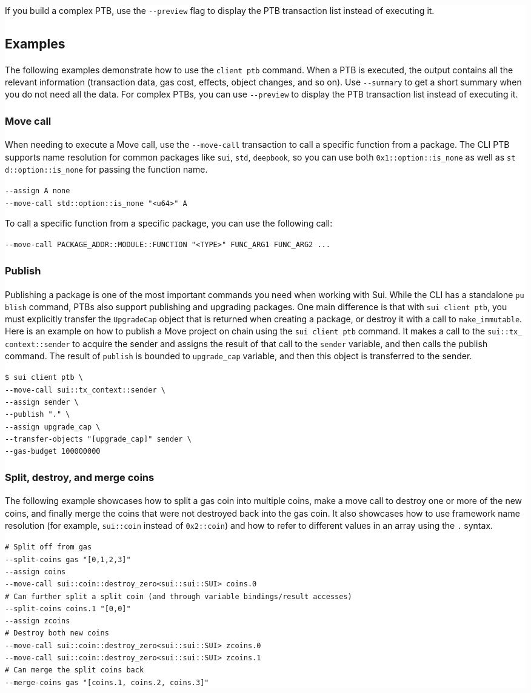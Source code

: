 If you build a complex PTB, use the `--preview` flag to display the PTB transaction list instead of executing it.
## Examples​
The following examples demonstrate how to use the `client ptb` command.
When a PTB is executed, the output contains all the relevant information (transaction data, gas cost, effects, object changes, and so on). Use `--summary` to get a short summary when you do not need all the data. For complex PTBs, you can use `--preview` to display the PTB transaction list instead of executing it.
### Move call​
When needing to execute a Move call, use the `--move-call` transaction to call a specific function from a package. The CLI PTB supports name resolution for common packages like `sui`, `std`, `deepbook`, so you can use both `0x1::option::is_none` as well as `std::option::is_none` for passing the function name.
```
--assign A none  
--move-call std::option::is_none "<u64>" A  

```

To call a specific function from a specific package, you can use the following call:
```
--move-call PACKAGE_ADDR::MODULE::FUNCTION "<TYPE>" FUNC_ARG1 FUNC_ARG2 ...  

```

### Publish​
Publishing a package is one of the most important commands you need when working with Sui. While the CLI has a standalone `publish` command, PTBs also support publishing and upgrading packages. One main difference is that with `sui client ptb`, you must explicitly transfer the `UpgradeCap` object that is returned when creating a package, or destroy it with a call to `make_immutable`. Here is an example on how to publish a Move project on chain using the `sui client ptb` command. It makes a call to the `sui::tx_context::sender` to acquire the sender and assigns the result of that call to the `sender` variable, and then calls the publish command. The result of `publish` is bounded to `upgrade_cap` variable, and then this object is transferred to the sender.
```
$ sui client ptb \  
--move-call sui::tx_context::sender \  
--assign sender \  
--publish "." \  
--assign upgrade_cap \  
--transfer-objects "[upgrade_cap]" sender \  
--gas-budget 100000000  

```

### Split, destroy, and merge coins​
The following example showcases how to split a gas coin into multiple coins, make a move call to destroy one or more of the new coins, and finally merge the coins that were not destroyed back into the gas coin. It also showcases how to use framework name resolution (for example, `sui::coin` instead of `0x2::coin`) and how to refer to different values in an array using the `.` syntax.
```
# Split off from gas  
--split-coins gas "[0,1,2,3]"  
--assign coins  
--move-call sui::coin::destroy_zero<sui::sui::SUI> coins.0  
# Can further split a split coin (and through variable bindings/result accesses)  
--split-coins coins.1 "[0,0]"  
--assign zcoins  
# Destroy both new coins  
--move-call sui::coin::destroy_zero<sui::sui::SUI> zcoins.0  
--move-call sui::coin::destroy_zero<sui::sui::SUI> zcoins.1  
# Can merge the split coins back  
--merge-coins gas "[coins.1, coins.2, coins.3]"  
```